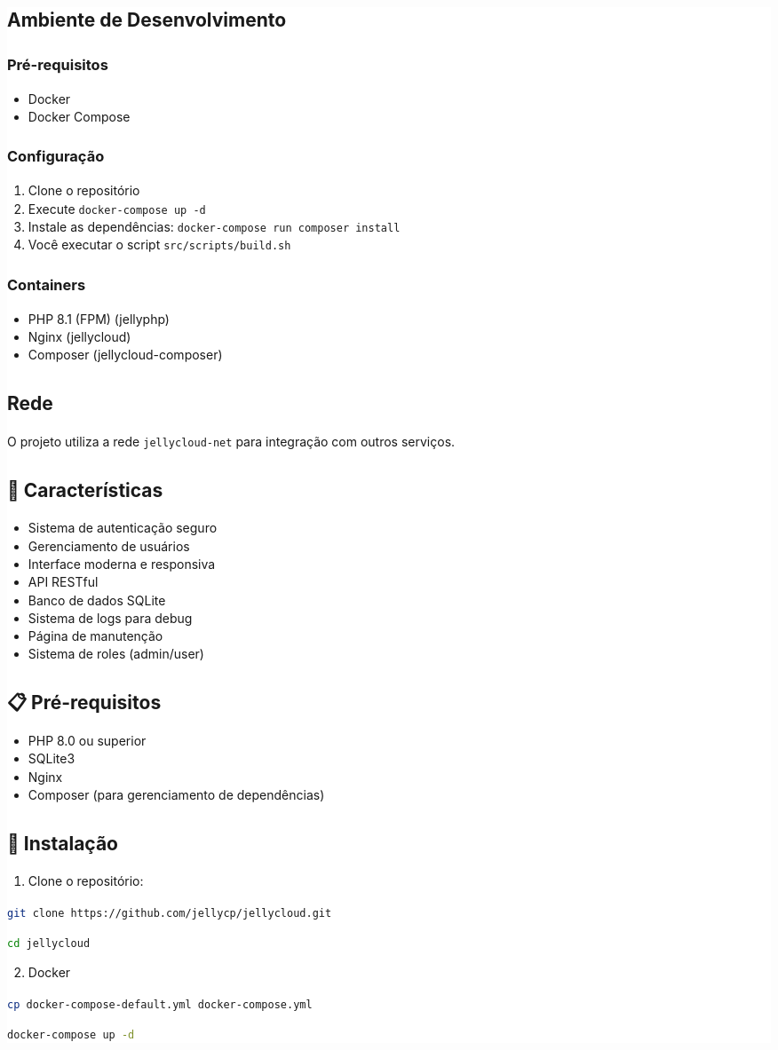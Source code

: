 ## Ambiente de Desenvolvimento

### Pré-requisitos
- Docker
- Docker Compose

### Configuração
1. Clone o repositório
2. Execute `docker-compose up -d`
3. Instale as dependências: `docker-compose run composer install`
4. Você executar o script `src/scripts/build.sh`

### Containers
- PHP 8.1 (FPM) (jellyphp)
- Nginx (jellycloud)
- Composer (jellycloud-composer)

## Rede
O projeto utiliza a rede `jellycloud-net` para integração com outros serviços.

## 🚀 Características

- Sistema de autenticação seguro
- Gerenciamento de usuários
- Interface moderna e responsiva
- API RESTful
- Banco de dados SQLite
- Sistema de logs para debug
- Página de manutenção
- Sistema de roles (admin/user)

## 📋 Pré-requisitos

- PHP 8.0 ou superior
- SQLite3
- Nginx
- Composer (para gerenciamento de dependências)

## 🔧 Instalação

1. Clone o repositório:
```bash
git clone https://github.com/jellycp/jellycloud.git
```
```bash
cd jellycloud
```

2. Docker
```bash
cp docker-compose-default.yml docker-compose.yml
```
```bash
docker-compose up -d
```
